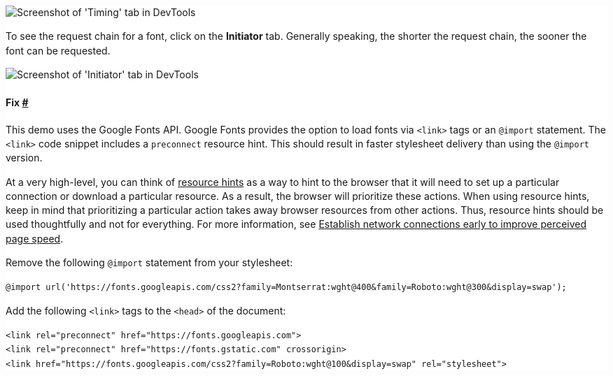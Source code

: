 <img src="https://web-dev.imgix.net/image/j2RDdG43oidUy6AL6LovThjeX9c2/wfS7qVThKMkGA7SHd439.png?auto=format" alt="Screenshot of &#39;Timing&#39; tab in DevTools" sizes="(min-width: 800px) 800px, calc(100vw - 48px)" srcset="https://web-dev.imgix.net/image/j2RDdG43oidUy6AL6LovThjeX9c2/wfS7qVThKMkGA7SHd439.png?auto=format&amp;w=200 200w, https://web-dev.imgix.net/image/j2RDdG43oidUy6AL6LovThjeX9c2/wfS7qVThKMkGA7SHd439.png?auto=format&amp;w=228 228w, https://web-dev.imgix.net/image/j2RDdG43oidUy6AL6LovThjeX9c2/wfS7qVThKMkGA7SHd439.png?auto=format&amp;w=260 260w, https://web-dev.imgix.net/image/j2RDdG43oidUy6AL6LovThjeX9c2/wfS7qVThKMkGA7SHd439.png?auto=format&amp;w=296 296w, https://web-dev.imgix.net/image/j2RDdG43oidUy6AL6LovThjeX9c2/wfS7qVThKMkGA7SHd439.png?auto=format&amp;w=338 338w, https://web-dev.imgix.net/image/j2RDdG43oidUy6AL6LovThjeX9c2/wfS7qVThKMkGA7SHd439.png?auto=format&amp;w=385 385w, https://web-dev.imgix.net/image/j2RDdG43oidUy6AL6LovThjeX9c2/wfS7qVThKMkGA7SHd439.png?auto=format&amp;w=439 439w, https://web-dev.imgix.net/image/j2RDdG43oidUy6AL6LovThjeX9c2/wfS7qVThKMkGA7SHd439.png?auto=format&amp;w=500 500w, https://web-dev.imgix.net/image/j2RDdG43oidUy6AL6LovThjeX9c2/wfS7qVThKMkGA7SHd439.png?auto=format&amp;w=571 571w, https://web-dev.imgix.net/image/j2RDdG43oidUy6AL6LovThjeX9c2/wfS7qVThKMkGA7SHd439.png?auto=format&amp;w=650 650w, https://web-dev.imgix.net/image/j2RDdG43oidUy6AL6LovThjeX9c2/wfS7qVThKMkGA7SHd439.png?auto=format&amp;w=741 741w, https://web-dev.imgix.net/image/j2RDdG43oidUy6AL6LovThjeX9c2/wfS7qVThKMkGA7SHd439.png?auto=format&amp;w=845 845w, https://web-dev.imgix.net/image/j2RDdG43oidUy6AL6LovThjeX9c2/wfS7qVThKMkGA7SHd439.png?auto=format&amp;w=964 964w, https://web-dev.imgix.net/image/j2RDdG43oidUy6AL6LovThjeX9c2/wfS7qVThKMkGA7SHd439.png?auto=format&amp;w=1098 1098w, https://web-dev.imgix.net/image/j2RDdG43oidUy6AL6LovThjeX9c2/wfS7qVThKMkGA7SHd439.png?auto=format&amp;w=1252 1252w, https://web-dev.imgix.net/image/j2RDdG43oidUy6AL6LovThjeX9c2/wfS7qVThKMkGA7SHd439.png?auto=format&amp;w=1428 1428w, https://web-dev.imgix.net/image/j2RDdG43oidUy6AL6LovThjeX9c2/wfS7qVThKMkGA7SHd439.png?auto=format&amp;w=1600 1600w" width="800" height="340" />

To see the request chain for a font, click on the **Initiator** tab. Generally speaking, the shorter the request chain, the sooner the font can be requested.

<img src="https://web-dev.imgix.net/image/j2RDdG43oidUy6AL6LovThjeX9c2/0tau1GQnZfj5vPhzwnIQ.png?auto=format" alt="Screenshot of &#39;Initiator&#39; tab in DevTools" sizes="(min-width: 800px) 800px, calc(100vw - 48px)" srcset="https://web-dev.imgix.net/image/j2RDdG43oidUy6AL6LovThjeX9c2/0tau1GQnZfj5vPhzwnIQ.png?auto=format&amp;w=200 200w, https://web-dev.imgix.net/image/j2RDdG43oidUy6AL6LovThjeX9c2/0tau1GQnZfj5vPhzwnIQ.png?auto=format&amp;w=228 228w, https://web-dev.imgix.net/image/j2RDdG43oidUy6AL6LovThjeX9c2/0tau1GQnZfj5vPhzwnIQ.png?auto=format&amp;w=260 260w, https://web-dev.imgix.net/image/j2RDdG43oidUy6AL6LovThjeX9c2/0tau1GQnZfj5vPhzwnIQ.png?auto=format&amp;w=296 296w, https://web-dev.imgix.net/image/j2RDdG43oidUy6AL6LovThjeX9c2/0tau1GQnZfj5vPhzwnIQ.png?auto=format&amp;w=338 338w, https://web-dev.imgix.net/image/j2RDdG43oidUy6AL6LovThjeX9c2/0tau1GQnZfj5vPhzwnIQ.png?auto=format&amp;w=385 385w, https://web-dev.imgix.net/image/j2RDdG43oidUy6AL6LovThjeX9c2/0tau1GQnZfj5vPhzwnIQ.png?auto=format&amp;w=439 439w, https://web-dev.imgix.net/image/j2RDdG43oidUy6AL6LovThjeX9c2/0tau1GQnZfj5vPhzwnIQ.png?auto=format&amp;w=500 500w, https://web-dev.imgix.net/image/j2RDdG43oidUy6AL6LovThjeX9c2/0tau1GQnZfj5vPhzwnIQ.png?auto=format&amp;w=571 571w, https://web-dev.imgix.net/image/j2RDdG43oidUy6AL6LovThjeX9c2/0tau1GQnZfj5vPhzwnIQ.png?auto=format&amp;w=650 650w, https://web-dev.imgix.net/image/j2RDdG43oidUy6AL6LovThjeX9c2/0tau1GQnZfj5vPhzwnIQ.png?auto=format&amp;w=741 741w, https://web-dev.imgix.net/image/j2RDdG43oidUy6AL6LovThjeX9c2/0tau1GQnZfj5vPhzwnIQ.png?auto=format&amp;w=845 845w, https://web-dev.imgix.net/image/j2RDdG43oidUy6AL6LovThjeX9c2/0tau1GQnZfj5vPhzwnIQ.png?auto=format&amp;w=964 964w, https://web-dev.imgix.net/image/j2RDdG43oidUy6AL6LovThjeX9c2/0tau1GQnZfj5vPhzwnIQ.png?auto=format&amp;w=1098 1098w, https://web-dev.imgix.net/image/j2RDdG43oidUy6AL6LovThjeX9c2/0tau1GQnZfj5vPhzwnIQ.png?auto=format&amp;w=1252 1252w, https://web-dev.imgix.net/image/j2RDdG43oidUy6AL6LovThjeX9c2/0tau1GQnZfj5vPhzwnIQ.png?auto=format&amp;w=1428 1428w, https://web-dev.imgix.net/image/j2RDdG43oidUy6AL6LovThjeX9c2/0tau1GQnZfj5vPhzwnIQ.png?auto=format&amp;w=1600 1600w" width="800" height="189" />

#### Fix <a href="#fix-4" class="w-headline-link">#</a>

This demo uses the Google Fonts API. Google Fonts provides the option to load fonts via `<link>` tags or an `@import` statement. The `<link>` code snippet includes a `preconnect` resource hint. This should result in faster stylesheet delivery than using the `@import` version.

At a very high-level, you can think of [resource hints](https://www.w3.org/TR/resource-hints/#resource-hints) as a way to hint to the browser that it will need to set up a particular connection or download a particular resource. As a result, the browser will prioritize these actions. When using resource hints, keep in mind that prioritizing a particular action takes away browser resources from other actions. Thus, resource hints should be used thoughtfully and not for everything. For more information, see [Establish network connections early to improve perceived page speed](/preconnect-and-dns-prefetch/).

Remove the following `@import` statement from your stylesheet:

    @import url('https://fonts.googleapis.com/css2?family=Montserrat:wght@400&family=Roboto:wght@300&display=swap');

Add the following `<link>` tags to the `<head>` of the document:

    <link rel="preconnect" href="https://fonts.googleapis.com">
    <link rel="preconnect" href="https://fonts.gstatic.com" crossorigin>
    <link href="https://fonts.googleapis.com/css2?family=Roboto:wght@100&display=swap" rel="stylesheet">

